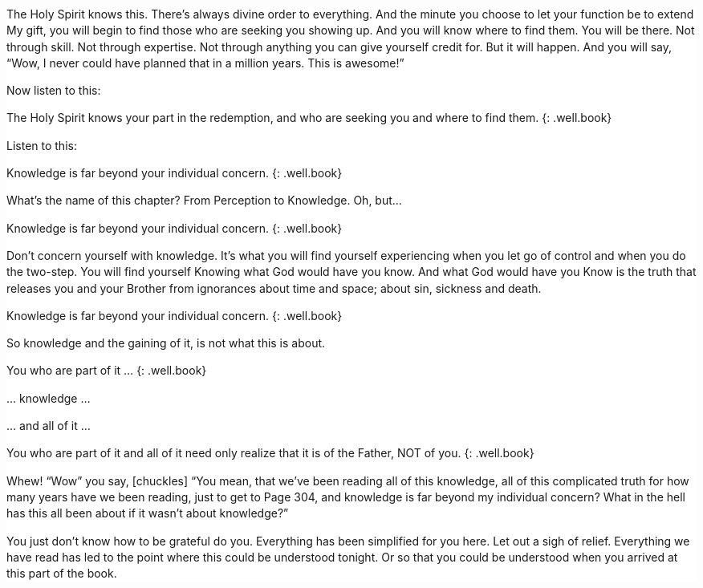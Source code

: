 The Holy Spirit knows this. There&rsquo;s always divine order to
everything. And the minute you choose to let your function be to extend
My gift, you will begin to find those who are seeking you showing up.
And you will know where to find them. You will be there. Not through
skill. Not through expertise. Not through anything you can give yourself
credit for.  But it will happen. And you will say, &ldquo;Wow, I never
could have planned that in a million years. This is awesome!&rdquo;

Now listen to this:

The Holy Spirit knows your part in the redemption, and who are seeking
you and where to find them.
{: .well.book}

Listen to this:

Knowledge is far beyond your individual concern.
{: .well.book}

What&rsquo;s the name of this chapter? From Perception to Knowledge. Oh,
but&hellip;

Knowledge is far beyond your individual concern.
{: .well.book}

Don&rsquo;t concern yourself with knowledge. It&rsquo;s what you will
find yourself experiencing when you let go of control and when you do
the two-step. You will find yourself Knowing what God would have you
know. And what God would have you Know is the truth that releases you
and your Brother from ignorances about time and space; about sin,
sickness and death.

Knowledge is far beyond your individual concern.
{: .well.book}

So knowledge and the gaining of it, is not what this is about.

You who are part of it &hellip;
{: .well.book}

&hellip; knowledge &hellip;

&hellip; and all of it &hellip;

You who are part of it and all of it need only realize that it
is of the Father, NOT of you.
{: .well.book}

Whew! &ldquo;Wow&rdquo; you say, [chuckles] &ldquo;You mean, that
we&rsquo;ve been reading all of this knowledge, all of this complicated
truth for how many years have we been reading, just to get to Page 304,
and knowledge is far beyond my individual concern? What in the hell has
this all been about if it wasn&rsquo;t about knowledge?&rdquo;

You just don&rsquo;t know how to be grateful do you. Everything has been
simplified for you here. Let out a sigh of relief. Everything we have
read has led to the point where this could be understood tonight. Or so
that you could be understood when you arrived at this part of the book.


[^1]: Deuteronomy 5:1-21
[^2]: T13.1 The Role of Healing